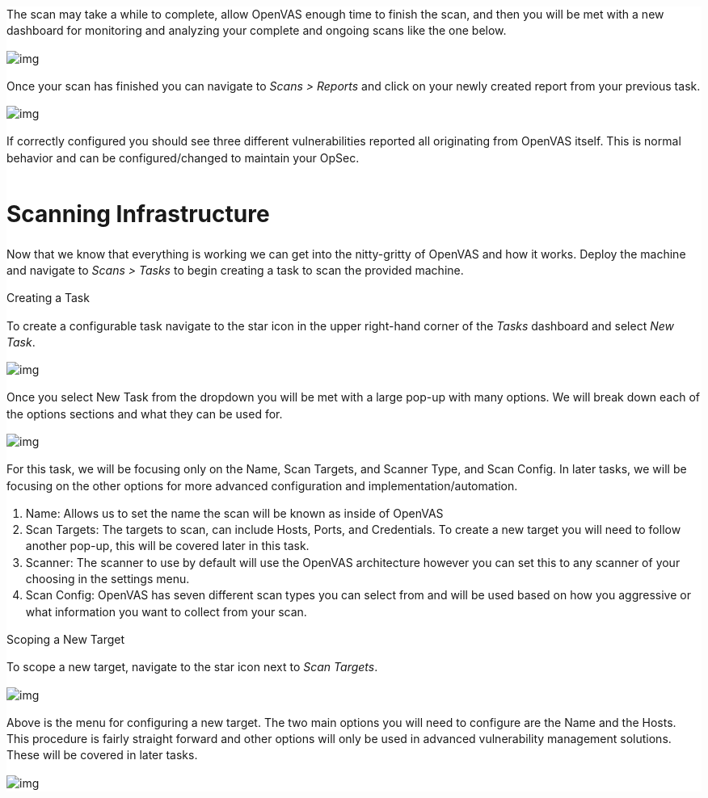 The scan may take a while to complete, allow OpenVAS enough time to finish  the scan, and then you will be met with a new dashboard for monitoring  and analyzing your complete and ongoing scans like the one below. 

![img](https://i.imgur.com/gMkDQww.png)

Once your scan has finished you can navigate to *Scans > Reports* and click on your newly created report from your previous task.

![img](https://i.imgur.com/mxYWFJx.png)

If correctly configured you should see three different vulnerabilities  reported all originating from OpenVAS itself. This is normal behavior  and can be configured/changed to maintain your OpSec. 

# Scanning Infrastructure

Now that we know that everything is working we can get into the  nitty-gritty of OpenVAS and how it works. Deploy the machine and  navigate to *Scans > Tasks* to begin creating a task to scan the provided machine.

Creating a Task

To create a configurable task navigate to the star icon in the upper right-hand corner of the *Tasks* dashboard and select *New Task*. 

![img](https://i.imgur.com/PNlNJuQ.png)

Once you select New Task from the dropdown you will be met with a large  pop-up with many options. We will break down each of the options  sections and what they can be used for.

![img](https://i.imgur.com/b8sKOYS.png)

For this task, we will be focusing only on the Name, Scan Targets, and  Scanner Type, and Scan Config. In later tasks, we will be focusing on  the other options for more advanced configuration and  implementation/automation.

1. Name: Allows us to set the name the scan will be known as inside of OpenVAS
2. Scan Targets: The targets to scan, can include Hosts, Ports, and  Credentials. To create a new target you will need to follow another  pop-up, this will be covered later in this task.
3. Scanner: The  scanner to use by default will use the OpenVAS architecture however you  can set this to any scanner of your choosing in the settings menu.
4. Scan Config: OpenVAS has seven different scan types you can select from and  will be used based on how you aggressive or what information you want to collect from your scan.

Scoping a New Target

To scope a new target, navigate to the star icon next to *Scan Targets*.

![img](https://i.imgur.com/ro5xv85.png)

Above is the menu for configuring a new target. The two main options you will need to configure are the Name and the Hosts. This procedure is fairly  straight forward and other options will only be used in advanced  vulnerability management solutions. These will be covered in later  tasks.

![img](https://i.imgur.com/9MHYq03.png)
